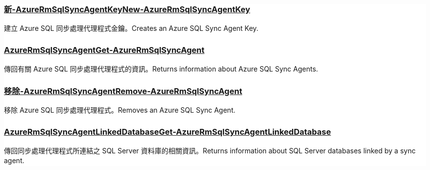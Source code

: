 ### [<span data-ttu-id="47aff-347">新-AzureRmSqlSyncAgentKey</span><span class="sxs-lookup"><span data-stu-id="47aff-347">New-AzureRmSqlSyncAgentKey</span></span>](New-AzureRmSqlSyncAgentKey.md)
<span data-ttu-id="47aff-348">建立 Azure SQL 同步處理代理程式金鑰。</span><span class="sxs-lookup"><span data-stu-id="47aff-348">Creates an Azure SQL Sync Agent Key.</span></span>

### [<span data-ttu-id="47aff-349">AzureRmSqlSyncAgent</span><span class="sxs-lookup"><span data-stu-id="47aff-349">Get-AzureRmSqlSyncAgent</span></span>](Get-AzureRmSqlSyncAgent.md)
<span data-ttu-id="47aff-350">傳回有關 Azure SQL 同步處理代理程式的資訊。</span><span class="sxs-lookup"><span data-stu-id="47aff-350">Returns information about Azure SQL Sync Agents.</span></span>

### [<span data-ttu-id="47aff-351">移除-AzureRmSqlSyncAgent</span><span class="sxs-lookup"><span data-stu-id="47aff-351">Remove-AzureRmSqlSyncAgent</span></span>](Remove-AzureRmSqlSyncAgent.md)
<span data-ttu-id="47aff-352">移除 Azure SQL 同步處理代理程式。</span><span class="sxs-lookup"><span data-stu-id="47aff-352">Removes an Azure SQL Sync Agent.</span></span>

### [<span data-ttu-id="47aff-353">AzureRmSqlSyncAgentLinkedDatabase</span><span class="sxs-lookup"><span data-stu-id="47aff-353">Get-AzureRmSqlSyncAgentLinkedDatabase</span></span>](Get-AzureRmSqlSyncAgentLinkedDatabase.md)
<span data-ttu-id="47aff-354">傳回同步處理代理程式所連結之 SQL Server 資料庫的相關資訊。</span><span class="sxs-lookup"><span data-stu-id="47aff-354">Returns information about SQL Server databases linked by a sync agent.</span></span>
